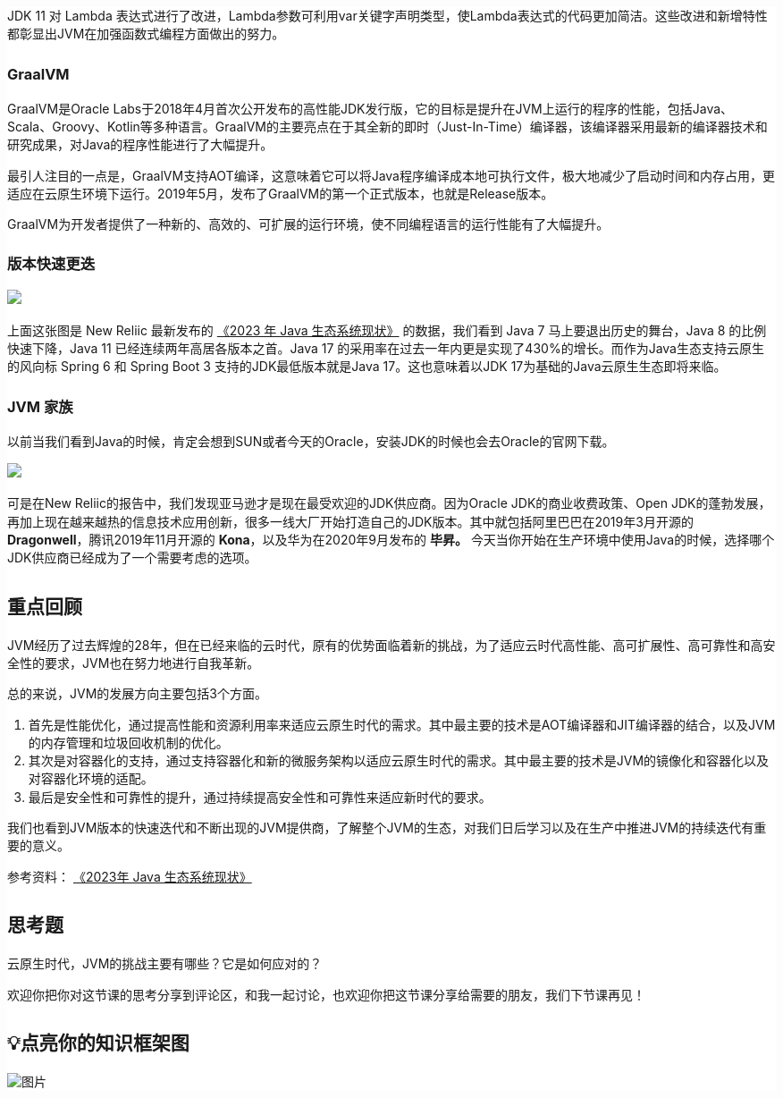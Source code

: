 JDK 11 对 Lambda 表达式进行了改进，Lambda参数可利用var关键字声明类型，使Lambda表达式的代码更加简洁。这些改进和新增特性都彰显出JVM在加强函数式编程方面做出的努力。

### **GraalVM**

GraalVM是Oracle Labs于2018年4月首次公开发布的高性能JDK发行版，它的目标是提升在JVM上运行的程序的性能，包括Java、Scala、Groovy、Kotlin等多种语言。GraalVM的主要亮点在于其全新的即时（Just-In-Time）编译器，该编译器采用最新的编译器技术和研究成果，对Java的程序性能进行了大幅提升。

最引人注目的一点是，GraalVM支持AOT编译，这意味着它可以将Java程序编译成本地可执行文件，极大地减少了启动时间和内存占用，更适应在云原生环境下运行。2019年5月，发布了GraalVM的第一个正式版本，也就是Release版本。

GraalVM为开发者提供了一种新的、高效的、可扩展的运行环境，使不同编程语言的运行性能有了大幅提升。

### 版本快速更迭

![](https://static001.geekbang.org/resource/image/f9/11/f938727cf2def0a20bfd15c31yy35f11.jpg?wh=2440x1506)

上面这张图是 New Reliic 最新发布的 [《2023 年 Java 生态系统现状》](http://newrelic.com/sites/default/files/2023-04/new-relic-2023-state-of-the-java-ecosystem-2023-04-20.pdf) 的数据，我们看到 Java 7 马上要退出历史的舞台，Java 8 的比例快速下降，Java 11 已经连续两年高居各版本之首。Java 17 的采用率在过去一年内更是实现了430%的增长。而作为Java生态支持云原生的风向标 Spring 6 和 Spring Boot 3 支持的JDK最低版本就是Java 17。这也意味着以JDK 17为基础的Java云原生生态即将来临。

### JVM 家族

以前当我们看到Java的时候，肯定会想到SUN或者今天的Oracle，安装JDK的时候也会去Oracle的官网下载。

![](https://static001.geekbang.org/resource/image/0c/4d/0cc51897b389c066e6f0bd685240184d.jpg?wh=1920x1148)

可是在New Reliic的报告中，我们发现亚马逊才是现在最受欢迎的JDK供应商。因为Oracle JDK的商业收费政策、Open JDK的蓬勃发展，再加上现在越来越热的信息技术应用创新，很多一线大厂开始打造自己的JDK版本。其中就包括阿里巴巴在2019年3月开源的 **Dragonwell**，腾讯2019年11月开源的 **Kona**，以及华为在2020年9月发布的 **毕昇。** 今天当你开始在生产环境中使用Java的时候，选择哪个JDK供应商已经成为了一个需要考虑的选项。

## 重点回顾

JVM经历了过去辉煌的28年，但在已经来临的云时代，原有的优势面临着新的挑战，为了适应云时代高性能、高可扩展性、高可靠性和高安全性的要求，JVM也在努力地进行自我革新。

总的来说，JVM的发展方向主要包括3个方面。

1. 首先是性能优化，通过提高性能和资源利用率来适应云原生时代的需求。其中最主要的技术是AOT编译器和JIT编译器的结合，以及JVM的内存管理和垃圾回收机制的优化。
2. 其次是对容器化的支持，通过支持容器化和新的微服务架构以适应云原生时代的需求。其中最主要的技术是JVM的镜像化和容器化以及对容器化环境的适配。
3. 最后是安全性和可靠性的提升，通过持续提高安全性和可靠性来适应新时代的要求。

我们也看到JVM版本的快速迭代和不断出现的JVM提供商，了解整个JVM的生态，对我们日后学习以及在生产中推进JVM的持续迭代有重要的意义。

参考资料： [《2023年 Java 生态系统现状》](https://newrelic.com/sites/default/files/2023-04/new-relic-2023-state-of-the-java-ecosystem-2023-04-20.pdf)

## 思考题

云原生时代，JVM的挑战主要有哪些？它是如何应对的？

欢迎你把你对这节课的思考分享到评论区，和我一起讨论，也欢迎你把这节课分享给需要的朋友，我们下节课再见！

## 💡点亮你的知识框架图

![图片](https://static001.geekbang.org/resource/image/25/fa/2527ba508715b2db43c23a3yy9c277fa.jpg?wh=6666x4960)